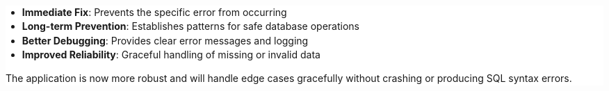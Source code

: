 - **Immediate Fix**: Prevents the specific error from occurring
- **Long-term Prevention**: Establishes patterns for safe database operations
- **Better Debugging**: Provides clear error messages and logging
- **Improved Reliability**: Graceful handling of missing or invalid data

The application is now more robust and will handle edge cases gracefully without crashing or producing SQL syntax errors. 